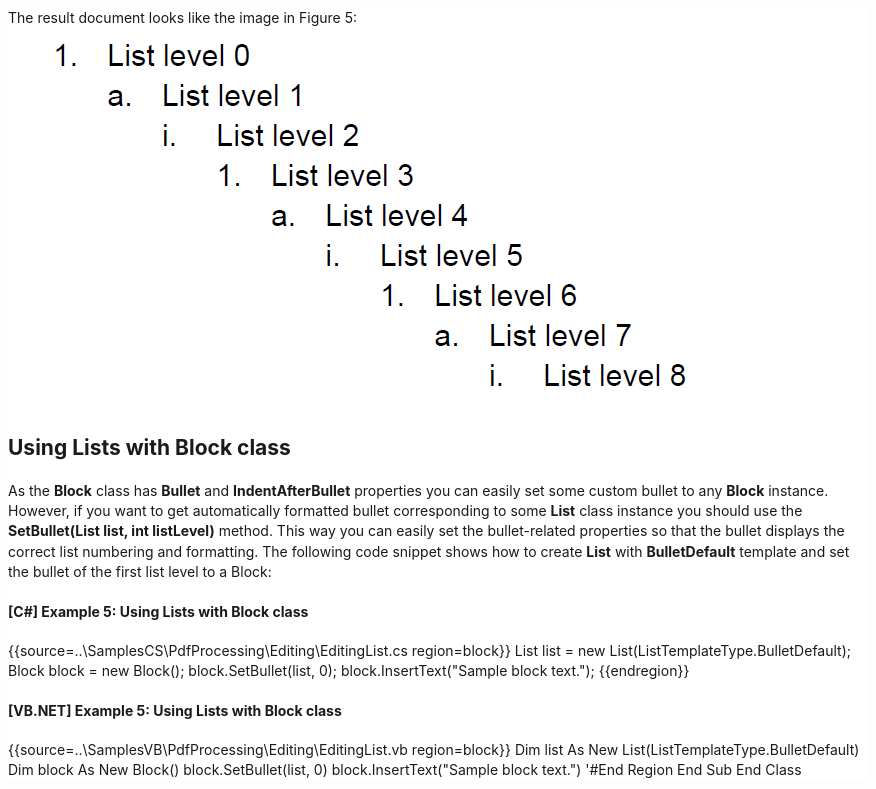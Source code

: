 

The result document looks like the image in Figure 5:
        ![radpdfprocessing-editing-list 005](images/radpdfprocessing-editing-list005.png)

## Using Lists with Block class

As the __Block__ class has __Bullet__ and __IndentAfterBullet__ properties you can 
          easily set some custom bullet to any __Block__ instance. However, if you want to get automatically formatted bullet corresponding to 
          some __List__ class instance you should use the __SetBullet(List list, int listLevel)__ method.
          This way you can easily set the bullet-related properties so that the bullet displays the correct list numbering and formatting.
          The following code snippet shows how to create __List__ with __BulletDefault__ template 
          and set the bullet of the first list level to a Block:
        

#### __[C#] Example 5: Using Lists with Block class__

{{source=..\SamplesCS\PdfProcessing\Editing\EditingList.cs region=block}}
	            List list = new List(ListTemplateType.BulletDefault);
	            Block block = new Block();
	            block.SetBullet(list, 0);
	            block.InsertText("Sample block text.");
	{{endregion}}



#### __[VB.NET] Example 5: Using Lists with Block class__

{{source=..\SamplesVB\PdfProcessing\Editing\EditingList.vb region=block}}
	        Dim list As New List(ListTemplateType.BulletDefault)
	        Dim block As New Block()
	        block.SetBullet(list, 0)
	        block.InsertText("Sample block text.")
	        '#End Region
	    End Sub
	End Class
